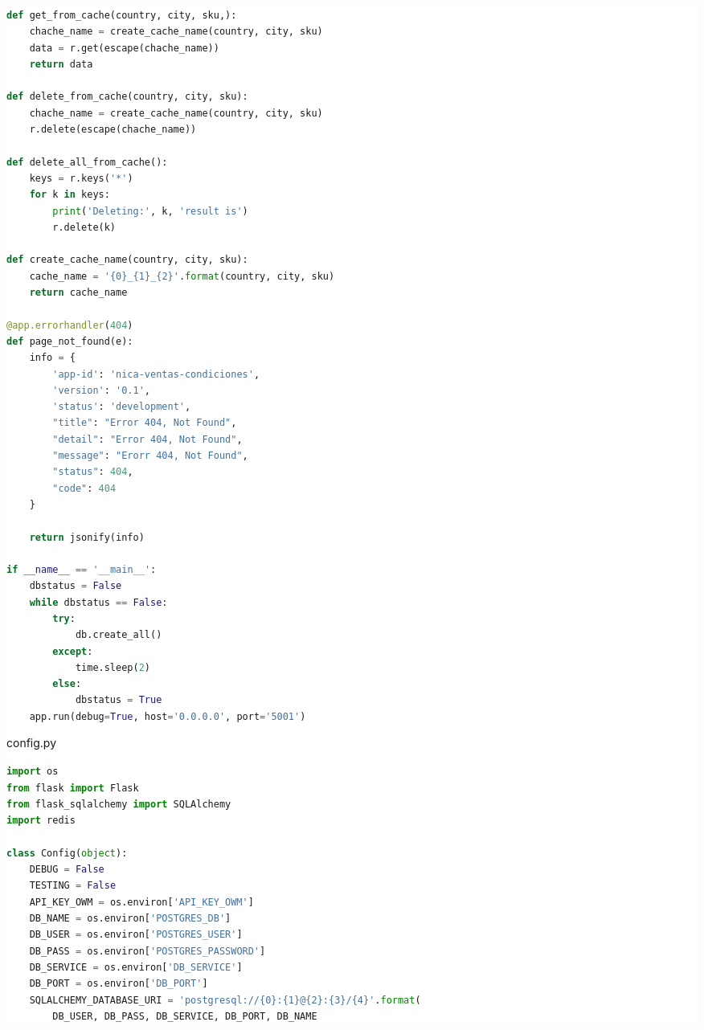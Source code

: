 ```python
def get_from_cache(country, city, sku,):
    chache_name = create_cache_name(country, city, sku)
    data = r.get(escape(chache_name))
    return data

def delete_from_cache(country, city, sku):
    chache_name = create_cache_name(country, city, sku)
    r.delete(escape(chache_name))

def delete_all_from_cache():
    keys = r.keys('*')
    for k in keys:
        print('Deleting:', k, 'result is')
        r.delete(k)

def create_cache_name(country, city, sku):
    cache_name = '{0}_{1}_{2}'.format(country, city, sku)
    return cache_name

@app.errorhandler(404)
def page_not_found(e):
    info = {
        'app-id': 'nica-ventas-condiciones',
        'version': '0.1',
        'status': 'development',
        "title": "Error 404, Not Found",
        "detail": "Error 404, Not Found",
        "message": "Erorr 404, Not Found",
        "status": 404,
        "code": 404
    }

    return jsonify(info)

if __name__ == '__main__':
    dbstatus = False
    while dbstatus == False:
        try:
            db.create_all()
        except:
            time.sleep(2)
        else:
            dbstatus = True
    app.run(debug=True, host='0.0.0.0', port='5001')
```

config.py
```python
import os
from flask import Flask
from flask_sqlalchemy import SQLAlchemy
import redis

class Config(object):
    DEBUG = False
    TESTING = False
    API_KEY_OWM = os.environ['API_KEY_OWM']
    DB_NAME = os.environ['POSTGRES_DB']
    DB_USER = os.environ['POSTGRES_USER']
    DB_PASS = os.environ['POSTGRES_PASSWORD']
    DB_SERVICE = os.environ['DB_SERVICE']
    DB_PORT = os.environ['DB_PORT']
    SQLALCHEMY_DATABASE_URI = 'postgresql://{0}:{1}@{2}:{3}/{4}'.format(
        DB_USER, DB_PASS, DB_SERVICE, DB_PORT, DB_NAME
```